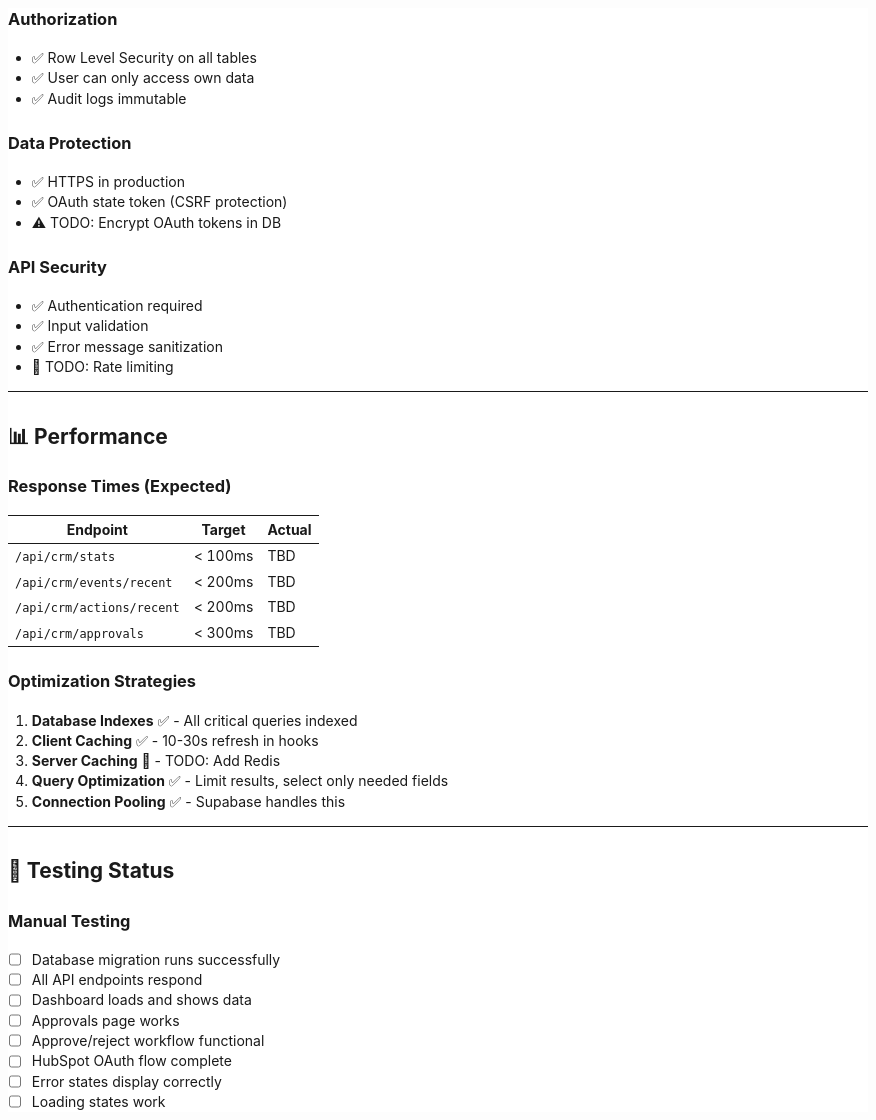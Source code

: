 ### Authorization
- ✅ Row Level Security on all tables
- ✅ User can only access own data
- ✅ Audit logs immutable

### Data Protection
- ✅ HTTPS in production
- ✅ OAuth state token (CSRF protection)
- ⚠️ TODO: Encrypt OAuth tokens in DB

### API Security
- ✅ Authentication required
- ✅ Input validation
- ✅ Error message sanitization
- 🔄 TODO: Rate limiting

---

## 📊 Performance

### Response Times (Expected)

| Endpoint | Target | Actual |
|----------|--------|--------|
| `/api/crm/stats` | < 100ms | TBD |
| `/api/crm/events/recent` | < 200ms | TBD |
| `/api/crm/actions/recent` | < 200ms | TBD |
| `/api/crm/approvals` | < 300ms | TBD |

### Optimization Strategies

1. **Database Indexes** ✅ - All critical queries indexed
2. **Client Caching** ✅ - 10-30s refresh in hooks
3. **Server Caching** 🔄 - TODO: Add Redis
4. **Query Optimization** ✅ - Limit results, select only needed fields
5. **Connection Pooling** ✅ - Supabase handles this

---

## 🧪 Testing Status

### Manual Testing
- [ ] Database migration runs successfully
- [ ] All API endpoints respond
- [ ] Dashboard loads and shows data
- [ ] Approvals page works
- [ ] Approve/reject workflow functional
- [ ] HubSpot OAuth flow complete
- [ ] Error states display correctly
- [ ] Loading states work
